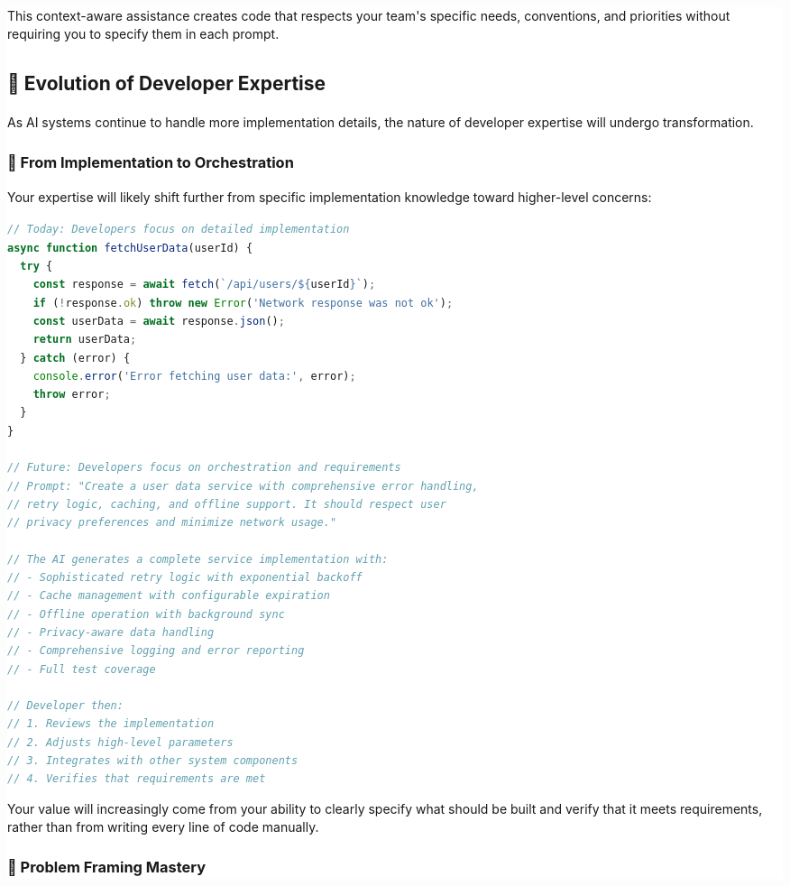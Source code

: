 This context-aware assistance creates code that respects your team's specific needs, conventions, and priorities without requiring you to specify them in each prompt.


## 🔷 Evolution of Developer Expertise

As AI systems continue to handle more implementation details, the nature of developer expertise will undergo transformation.


### 🔹 From Implementation to Orchestration

Your expertise will likely shift further from specific implementation knowledge toward higher-level concerns:

```javascript
// Today: Developers focus on detailed implementation
async function fetchUserData(userId) {
  try {
    const response = await fetch(`/api/users/${userId}`);
    if (!response.ok) throw new Error('Network response was not ok');
    const userData = await response.json();
    return userData;
  } catch (error) {
    console.error('Error fetching user data:', error);
    throw error;
  }
}

// Future: Developers focus on orchestration and requirements
// Prompt: "Create a user data service with comprehensive error handling,
// retry logic, caching, and offline support. It should respect user
// privacy preferences and minimize network usage."

// The AI generates a complete service implementation with:
// - Sophisticated retry logic with exponential backoff
// - Cache management with configurable expiration
// - Offline operation with background sync
// - Privacy-aware data handling
// - Comprehensive logging and error reporting
// - Full test coverage

// Developer then:
// 1. Reviews the implementation
// 2. Adjusts high-level parameters
// 3. Integrates with other system components
// 4. Verifies that requirements are met
```

Your value will increasingly come from your ability to clearly specify what should be built and verify that it meets requirements, rather than from writing every line of code manually.


### 🔹 Problem Framing Mastery
